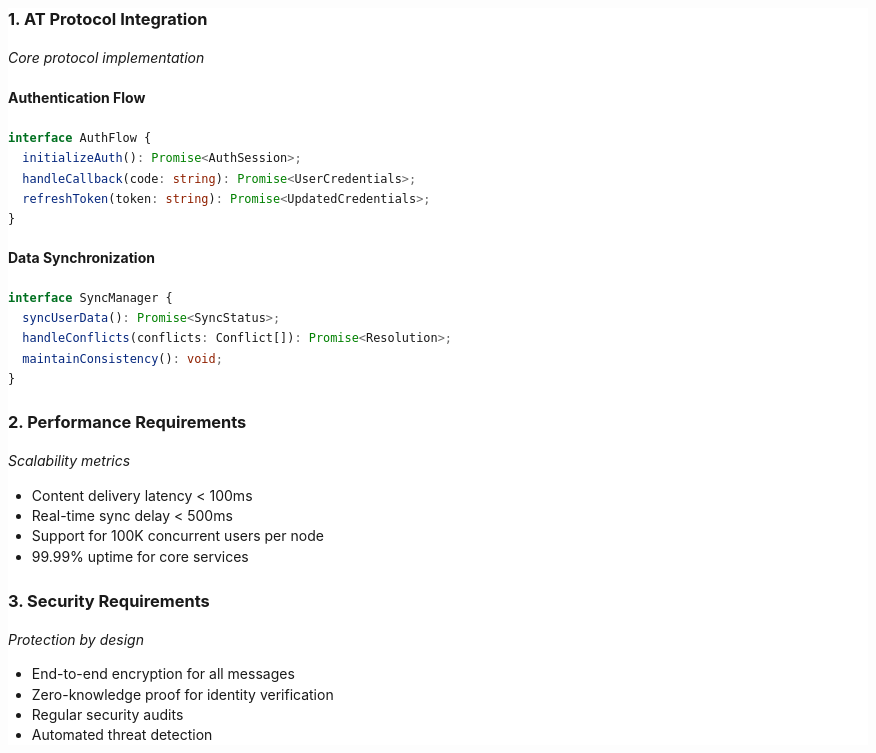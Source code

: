 ### 1. AT Protocol Integration
*Core protocol implementation*

#### Authentication Flow
```typescript
interface AuthFlow {
  initializeAuth(): Promise<AuthSession>;
  handleCallback(code: string): Promise<UserCredentials>;
  refreshToken(token: string): Promise<UpdatedCredentials>;
}
```

#### Data Synchronization
```typescript
interface SyncManager {
  syncUserData(): Promise<SyncStatus>;
  handleConflicts(conflicts: Conflict[]): Promise<Resolution>;
  maintainConsistency(): void;
}
```

### 2. Performance Requirements
*Scalability metrics*

- Content delivery latency < 100ms
- Real-time sync delay < 500ms
- Support for 100K concurrent users per node
- 99.99% uptime for core services

### 3. Security Requirements
*Protection by design*

- End-to-end encryption for all messages
- Zero-knowledge proof for identity verification
- Regular security audits
- Automated threat detection